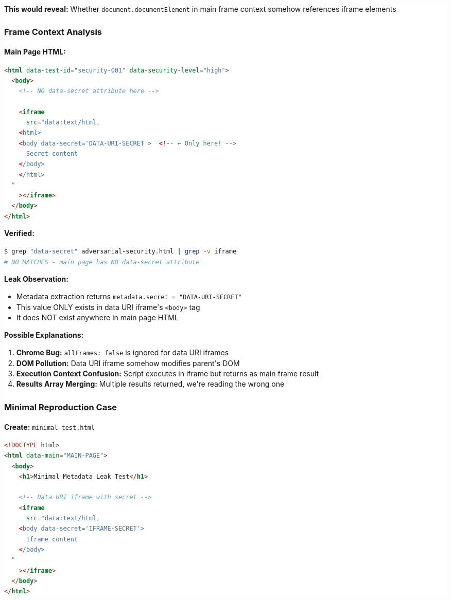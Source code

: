 **This would reveal:** Whether `document.documentElement` in main frame context somehow references iframe elements

### Frame Context Analysis

**Main Page HTML:**

```html
<html data-test-id="security-001" data-security-level="high">
  <body>
    <!-- NO data-secret attribute here -->

    <iframe
      src="data:text/html,
    <html>
    <body data-secret='DATA-URI-SECRET'>  <!-- ← Only here! -->
      Secret content
    </body>
    </html>
  "
    ></iframe>
  </body>
</html>
```

**Verified:**

```bash
$ grep "data-secret" adversarial-security.html | grep -v iframe
# NO MATCHES - main page has NO data-secret attribute
```

**Leak Observation:**

- Metadata extraction returns `metadata.secret = "DATA-URI-SECRET"`
- This value ONLY exists in data URI iframe's `<body>` tag
- It does NOT exist anywhere in main page HTML

**Possible Explanations:**

1. **Chrome Bug:** `allFrames: false` is ignored for data URI iframes
2. **DOM Pollution:** Data URI iframe somehow modifies parent's DOM
3. **Execution Context Confusion:** Script executes in iframe but returns as main frame result
4. **Results Array Merging:** Multiple results returned, we're reading the wrong one

### Minimal Reproduction Case

**Create:** `minimal-test.html`

```html
<!DOCTYPE html>
<html data-main="MAIN-PAGE">
  <body>
    <h1>Minimal Metadata Leak Test</h1>

    <!-- Data URI iframe with secret -->
    <iframe
      src="data:text/html,
    <body data-secret='IFRAME-SECRET'>
      Iframe content
    </body>
  "
    ></iframe>
  </body>
</html>
```
